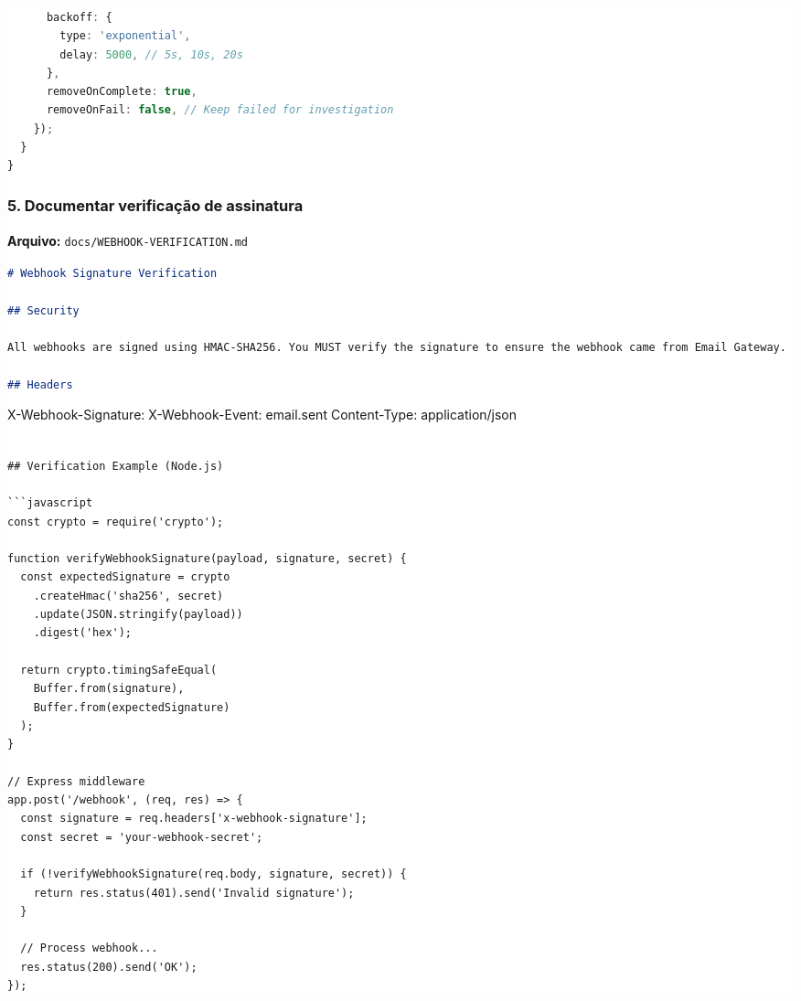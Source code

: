 ```typescript
      backoff: {
        type: 'exponential',
        delay: 5000, // 5s, 10s, 20s
      },
      removeOnComplete: true,
      removeOnFail: false, // Keep failed for investigation
    });
  }
}
```

### 5. Documentar verificação de assinatura

**Arquivo:** `docs/WEBHOOK-VERIFICATION.md`

```markdown
# Webhook Signature Verification

## Security

All webhooks are signed using HMAC-SHA256. You MUST verify the signature to ensure the webhook came from Email Gateway.

## Headers

```
X-Webhook-Signature: <hmac-sha256-hex>
X-Webhook-Event: email.sent
Content-Type: application/json
```

## Verification Example (Node.js)

```javascript
const crypto = require('crypto');

function verifyWebhookSignature(payload, signature, secret) {
  const expectedSignature = crypto
    .createHmac('sha256', secret)
    .update(JSON.stringify(payload))
    .digest('hex');

  return crypto.timingSafeEqual(
    Buffer.from(signature),
    Buffer.from(expectedSignature)
  );
}

// Express middleware
app.post('/webhook', (req, res) => {
  const signature = req.headers['x-webhook-signature'];
  const secret = 'your-webhook-secret';

  if (!verifyWebhookSignature(req.body, signature, secret)) {
    return res.status(401).send('Invalid signature');
  }

  // Process webhook...
  res.status(200).send('OK');
});
```
